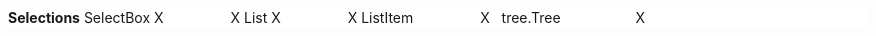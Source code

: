   <tr>
    <td colspan="11"><strong>Selections</strong></td>
  </tr>

  <tr>
    <td>SelectBox</td>
    <td>X</td>
    <td>&nbsp;</td>
    <td>&nbsp;</td>
    <td>&nbsp;</td>
    <td>&nbsp;</td>
    <td>&nbsp;</td>
    <td>&nbsp;</td>
    <td>&nbsp;</td>
    <td>&nbsp;</td>
    <td>X</td>
  </tr>

  <tr>
    <td>List</td>
    <td>X</td>
    <td>&nbsp;</td>
    <td>&nbsp;</td>
    <td>&nbsp;</td>
    <td>&nbsp;</td>
    <td>&nbsp;</td>
    <td>&nbsp;</td>
    <td>&nbsp;</td>
    <td>&nbsp;</td>
    <td>X</td>
  </tr>

  <tr>
    <td>ListItem</td>
    <td>&nbsp;</td>
    <td>&nbsp;</td>
    <td>&nbsp;</td>
    <td>&nbsp;</td>
    <td>&nbsp;</td>
    <td>&nbsp;</td>
    <td>&nbsp;</td>
    <td>&nbsp;</td>
    <td>X</td>
    <td>&nbsp;</td>
  </tr>

  <tr>
    <td>tree.Tree</td>
    <td>&nbsp;</td>
    <td>&nbsp;</td>
    <td>&nbsp;</td>
    <td>&nbsp;</td>
    <td>&nbsp;</td>
    <td>&nbsp;</td>
    <td>&nbsp;</td>
    <td>&nbsp;</td>
    <td>&nbsp;</td>
    <td>X</td>
  </tr>
